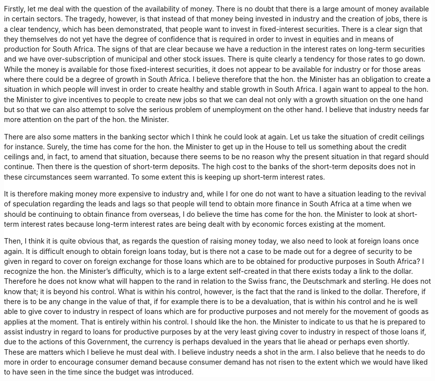 <p>Firstly, let me deal with the question of the availability of money. There is no doubt that there is a large amount of money available in certain sectors. The tragedy, however, is that instead of that money being invested in industry and the creation of jobs, there is a clear tendency, which has been demonstrated, that people want to invest in fixed-interest securities. There is a clear sign that they themselves do not yet have the degree of confidence that is required in order to invest in equities and in means of production for South Africa. The signs of that are clear because we have a reduction in the interest rates on long-term securities and we have over-subscription of municipal and other stock issues. There is quite clearly a tendency for those rates to go down. While the money is available for those fixed-interest securities, it does not appear to be available for industry or for those areas where there could be a degree of growth in South Africa. I believe therefore that the hon. the Minister has an obligation to create a situation in which people will invest in order to create healthy and stable growth in South Africa. I again want to appeal to the hon. the Minister to give incentives to people to create new jobs so that we can deal not only with a growth situation on the one hand but so that we can also attempt to solve the serious problem of unemployment on the other hand. I believe that industry needs far more attention on the part of the hon. the Minister.</p>

<p>There are also some matters in the banking sector which I think he could look at again. Let us take the situation of credit ceilings for instance. Surely, the time has come for the hon. the Minister to get up in the House to tell us something about the credit ceilings and, in fact, to amend that situation, because there seems to be no reason why the present situation in that regard should continue. Then there is the question of short-term deposits. The high cost to the banks of the short-term deposits does not in these circumstances seem warranted. To some extent this is keeping up short-term interest rates.</p>

<p>It is therefore making money more expensive to industry and, while I for one do not want to have a situation leading to the revival of speculation regarding the leads and lags so that people will tend to obtain more finance in South Africa at a time when we should be continuing to obtain finance from overseas, I do believe the time has come for the hon. the Minister to look at short-term interest rates because long-term interest rates are being dealt with by economic forces existing at the moment.</p>

<p>Then, I think it is quite obvious that, as regards the question of raising money today, we also need to look at foreign loans once again. It is difficult enough to obtain foreign loans today, but is there not a case to be made out for a degree of security to be given in regard to cover on foreign exchange for those loans which are to be obtained for productive purposes in South Africa? I recognize the hon. the Minister&#x2019;s difficulty, which is to a large extent self-created in that there exists today a link to the dollar. Therefore he does not know what will happen to the rand in relation to the Swiss franc, the Deutschmark and sterling. He does not know that; it is beyond his control. What is within his control, however, is the fact that the rand is linked to the dollar. Therefore, if there is to be any change in the value of that, if for example there is to be a devaluation, that is within his control and he is well able to give cover to industry in respect of loans which are for productive purposes and not merely for the movement of goods as applies at the moment. That is entirely within his control. I should like the hon. the Minister to indicate to us that he is prepared to assist industry in regard to loans for productive purposes by at the very least giving cover to industry in respect of those loans if, due to the actions of this Government, the currency is perhaps devalued in the years that lie ahead or perhaps even shortly. These are matters which I believe he must deal with. I believe industry needs a shot in the arm. I also believe that he needs to do more in order to <span class="col_6199-6200" refersTo="page_1485"/>encourage consumer demand because consumer demand has not risen to the extent which we would have liked to have seen in the time since the budget was introduced.</p>
